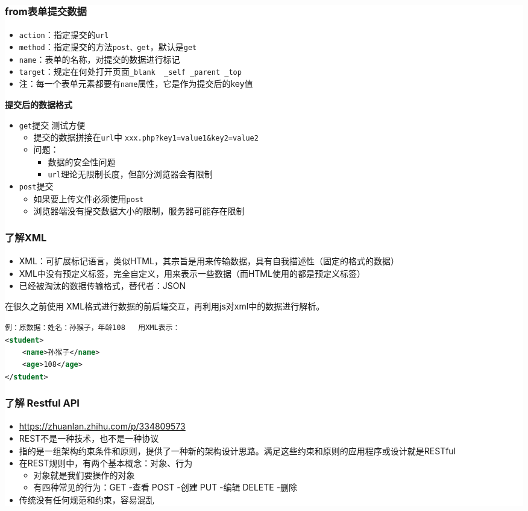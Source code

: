 
### from表单提交数据

- `action`：指定提交的`url`
- `method`：指定提交的方法`post、get`，默认是`get`
- `name`：表单的名称，对提交的数据进行标记
- `target`：规定在何处打开页面`_blank  _self _parent _top`
- 注：每一个表单元素都要有`name`属性，它是作为提交后的key值

**提交后的数据格式**

- `get`提交   测试方便
  - 提交的数据拼接在`url`中      `xxx.php?key1=value1&key2=value2`
  - 问题：
    - 数据的安全性问题
    - `url`理论无限制长度，但部分浏览器会有限制
- `post`提交
  - 如果要上传文件必须使用`post`
  - 浏览器端没有提交数据大小的限制，服务器可能存在限制



### 了解XML

- XML：可扩展标记语言，类似HTML，其宗旨是用来传输数据，具有自我描述性（固定的格式的数据）
- XML中没有预定义标签，完全自定义，用来表示一些数据（而HTML使用的都是预定义标签）
- 已经被淘汰的数据传输格式，替代者：JSON



在很久之前使用 XML格式进行数据的前后端交互，再利用js对xml中的数据进行解析。

```XML
例：原数据：姓名：孙猴子，年龄108   用XML表示：
<student>
    <name>孙猴子</name>
    <age>108</age>
</student>
```





### 了解 Restful API

- https://zhuanlan.zhihu.com/p/334809573
- REST不是一种技术，也不是一种协议
- 指的是一组架构约束条件和原则，提供了一种新的架构设计思路。满足这些约束和原则的应用程序或设计就是RESTful
- 在REST规则中，有两个基本概念：对象、行为
  - 对象就是我们要操作的对象
  - 有四种常见的行为：GET -查看       POST -创建       PUT -编辑       DELETE -删除
- 传统没有任何规范和约束，容易混乱
